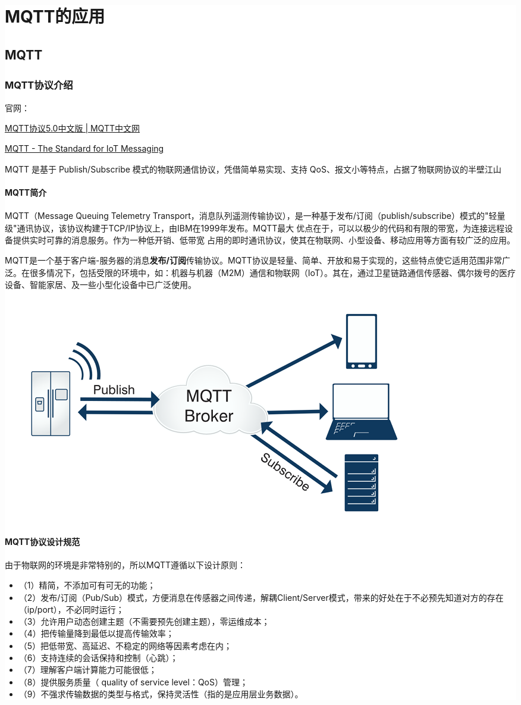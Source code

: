 # MQTT的应用

## MQTT

### MQTT协议介绍

官网：

[MQTT协议5.0中文版 | MQTT中文网](https://mqtt.p2hp.com/mqtt-5-0)

[MQTT - The Standard for IoT Messaging](https://mqtt.org/)

MQTT 是基于 Publish/Subscribe 模式的物联网通信协议，凭借简单易实现、支持 QoS、报文小等特点，占据了物联网协议的半壁江山

#### MQTT简介

MQTT（Message Queuing Telemetry Transport，消息队列遥测传输协议），是一种基于发布/订阅（publish/subscribe）模式的"轻量级"通讯协议，该协议构建于TCP/IP协议上，由IBM在1999年发布。MQTT最大 优点在于，可以以极少的代码和有限的带宽，为连接远程设备提供实时可靠的消息服务。作为一种低开销、低带宽 占用的即时通讯协议，使其在物联网、小型设备、移动应用等方面有较广泛的应用。

MQTT是一个基于客户端-服务器的消息**发布/订阅**传输协议。MQTT协议是轻量、简单、开放和易于实现的，这些特点使它适用范围非常广泛。在很多情况下，包括受限的环境中，如：机器与机器（M2M）通信和物联网（IoT）。其在，通过卫星链路通信传感器、偶尔拨号的医疗设备、智能家居、及一些小型化设备中已广泛使用。

![image-20241021174223059](images/MQTT/image-20241021174223059.png)

#### MQTT协议设计规范

由于物联网的环境是非常特别的，所以MQTT遵循以下设计原则：

- （1）精简，不添加可有可无的功能；  
- （2）发布/订阅（Pub/Sub）模式，方便消息在传感器之间传递，解耦Client/Server模式，带来的好处在于不必预先知道对方的存在（ip/port），不必同时运行； 
- （3）允许用户动态创建主题（不需要预先创建主题），零运维成本；  
- （4）把传输量降到最低以提高传输效率；  
- （5）把低带宽、高延迟、不稳定的网络等因素考虑在内；  
- （6）支持连续的会话保持和控制（心跳）；  
- （7）理解客户端计算能力可能很低；  
- （8）提供服务质量（ quality of service level：QoS）管理；  
- （9）不强求传输数据的类型与格式，保持灵活性（指的是应用层业务数据）。
